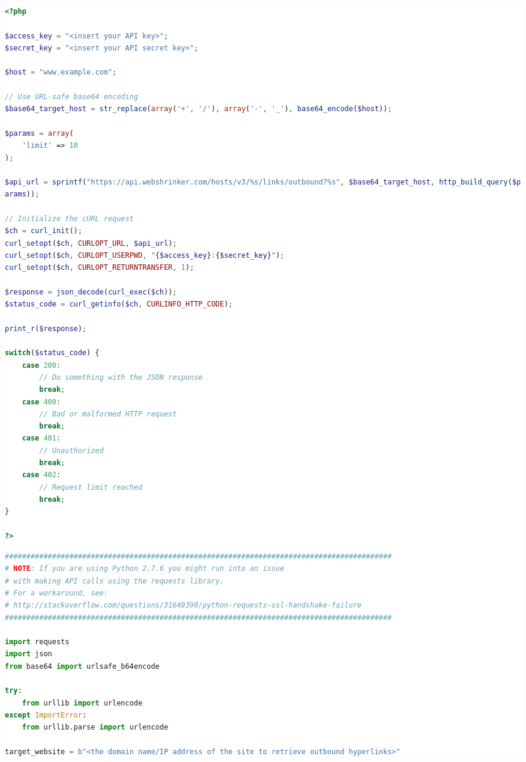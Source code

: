 ```php
<?php

$access_key = "<insert your API key>";
$secret_key = "<insert your API secret key>";

$host = "www.example.com";

// Use URL-safe base64 encoding
$base64_target_host = str_replace(array('+', '/'), array('-', '_'), base64_encode($host));

$params = array(
    'limit' => 10
);

$api_url = sprintf("https://api.webshrinker.com/hosts/v3/%s/links/outbound?%s", $base64_target_host, http_build_query($params));

// Initialize the cURL request
$ch = curl_init();
curl_setopt($ch, CURLOPT_URL, $api_url);
curl_setopt($ch, CURLOPT_USERPWD, "{$access_key}:{$secret_key}");
curl_setopt($ch, CURLOPT_RETURNTRANSFER, 1);

$response = json_decode(curl_exec($ch));
$status_code = curl_getinfo($ch, CURLINFO_HTTP_CODE);

print_r($response);

switch($status_code) {
    case 200:
        // Do something with the JSON response
        break;
    case 400:
        // Bad or malformed HTTP request
        break;
    case 401:
        // Unauthorized
        break;
    case 402:
        // Request limit reached
        break;
}

?>
```

```python
##########################################################################################
# NOTE: If you are using Python 2.7.6 you might run into an issue
# with making API calls using the requests library.
# For a workaround, see:
# http://stackoverflow.com/questions/31649390/python-requests-ssl-handshake-failure
##########################################################################################

import requests
import json
from base64 import urlsafe_b64encode

try:
    from urllib import urlencode
except ImportError:
    from urllib.parse import urlencode

target_website = b"<the domain name/IP address of the site to retrieve outbound hyperlinks>"
```